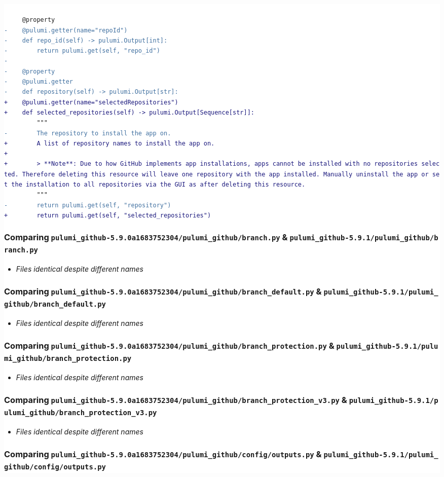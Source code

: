 ```diff
 
     @property
-    @pulumi.getter(name="repoId")
-    def repo_id(self) -> pulumi.Output[int]:
-        return pulumi.get(self, "repo_id")
-
-    @property
-    @pulumi.getter
-    def repository(self) -> pulumi.Output[str]:
+    @pulumi.getter(name="selectedRepositories")
+    def selected_repositories(self) -> pulumi.Output[Sequence[str]]:
         """
-        The repository to install the app on.
+        A list of repository names to install the app on.
+
+        > **Note**: Due to how GitHub implements app installations, apps cannot be installed with no repositories selected. Therefore deleting this resource will leave one repository with the app installed. Manually uninstall the app or set the installation to all repositories via the GUI as after deleting this resource.
         """
-        return pulumi.get(self, "repository")
+        return pulumi.get(self, "selected_repositories")
```

### Comparing `pulumi_github-5.9.0a1683752304/pulumi_github/branch.py` & `pulumi_github-5.9.1/pulumi_github/branch.py`

 * *Files identical despite different names*

### Comparing `pulumi_github-5.9.0a1683752304/pulumi_github/branch_default.py` & `pulumi_github-5.9.1/pulumi_github/branch_default.py`

 * *Files identical despite different names*

### Comparing `pulumi_github-5.9.0a1683752304/pulumi_github/branch_protection.py` & `pulumi_github-5.9.1/pulumi_github/branch_protection.py`

 * *Files identical despite different names*

### Comparing `pulumi_github-5.9.0a1683752304/pulumi_github/branch_protection_v3.py` & `pulumi_github-5.9.1/pulumi_github/branch_protection_v3.py`

 * *Files identical despite different names*

### Comparing `pulumi_github-5.9.0a1683752304/pulumi_github/config/outputs.py` & `pulumi_github-5.9.1/pulumi_github/config/outputs.py`
